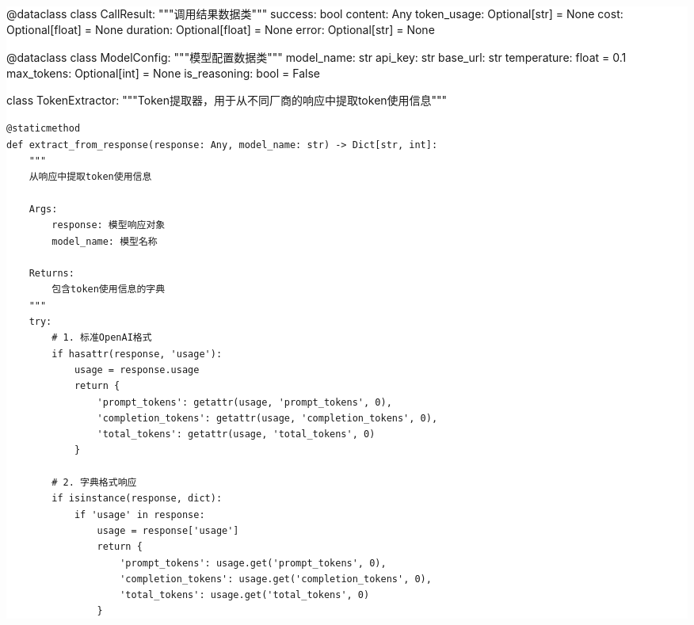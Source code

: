 
@dataclass
class CallResult:
    """调用结果数据类"""
    success: bool
    content: Any
    token_usage: Optional[str] = None
    cost: Optional[float] = None
    duration: Optional[float] = None
    error: Optional[str] = None


@dataclass
class ModelConfig:
    """模型配置数据类"""
    model_name: str
    api_key: str
    base_url: str
    temperature: float = 0.1
    max_tokens: Optional[int] = None
    is_reasoning: bool = False


class TokenExtractor:
    """Token提取器，用于从不同厂商的响应中提取token使用信息"""
    
    @staticmethod
    def extract_from_response(response: Any, model_name: str) -> Dict[str, int]:
        """
        从响应中提取token使用信息
        
        Args:
            response: 模型响应对象
            model_name: 模型名称
            
        Returns:
            包含token使用信息的字典
        """
        try:
            # 1. 标准OpenAI格式
            if hasattr(response, 'usage'):
                usage = response.usage
                return {
                    'prompt_tokens': getattr(usage, 'prompt_tokens', 0),
                    'completion_tokens': getattr(usage, 'completion_tokens', 0),
                    'total_tokens': getattr(usage, 'total_tokens', 0)
                }
            
            # 2. 字典格式响应
            if isinstance(response, dict):
                if 'usage' in response:
                    usage = response['usage']
                    return {
                        'prompt_tokens': usage.get('prompt_tokens', 0),
                        'completion_tokens': usage.get('completion_tokens', 0),
                        'total_tokens': usage.get('total_tokens', 0)
                    }
                